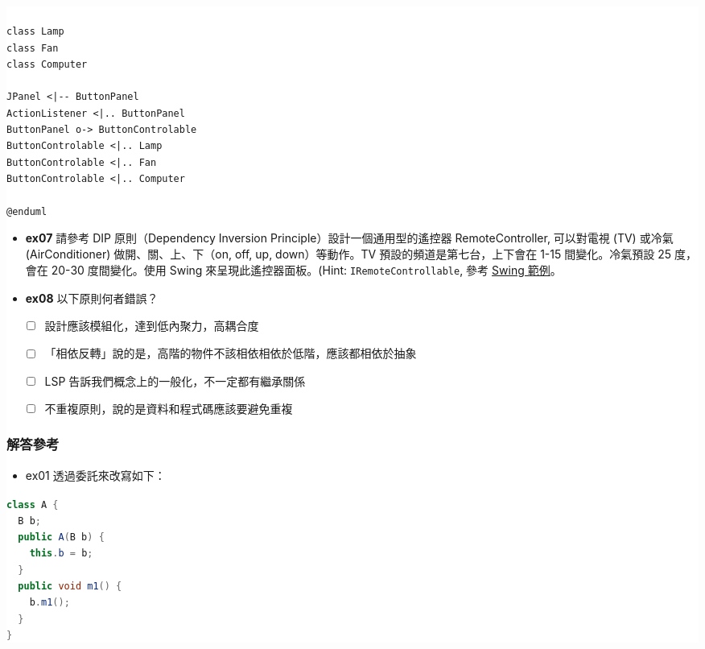 ```plantuml

class Lamp
class Fan
class Computer

JPanel <|-- ButtonPanel
ActionListener <|.. ButtonPanel
ButtonPanel o-> ButtonControlable
ButtonControlable <|.. Lamp
ButtonControlable <|.. Fan
ButtonControlable <|.. Computer

@enduml
```


- **ex07** 請參考 DIP 原則（Dependency Inversion Principle）設計一個通用型的遙控器 RemoteController, 可以對電視 (TV) 或冷氣 (AirConditioner) 做開、關、上、下（on, off, up, down）等動作。TV 預設的頻道是第七台，上下會在 1-15 間變化。冷氣預設 25 度，會在 20-30 度間變化。使用 Swing 來呈現此遙控器面板。(Hint: `IRemoteControllable`, 參考 [Swing 範例](https://github.com/nlhsueh/OOSE/blob/master/src/swing/SwingApp.java)。

- **ex08** 以下原則何者錯誤？
    - [ ] 設計應該模組化，達到低內聚力，高耦合度
    - [ ] 「相依反轉」說的是，高階的物件不該相依相依於低階，應該都相依於抽象
    - [ ] LSP 告訴我們概念上的一般化，不一定都有繼承關係
    - [ ] 不重複原則，說的是資料和程式碼應該要避免重複


### 解答參考

- ex01 透過委託來改寫如下：
```java
class A {
  B b;
  public A(B b) {
    this.b = b;
  }
  public void m1() {
    b.m1();
  }
}      
```



